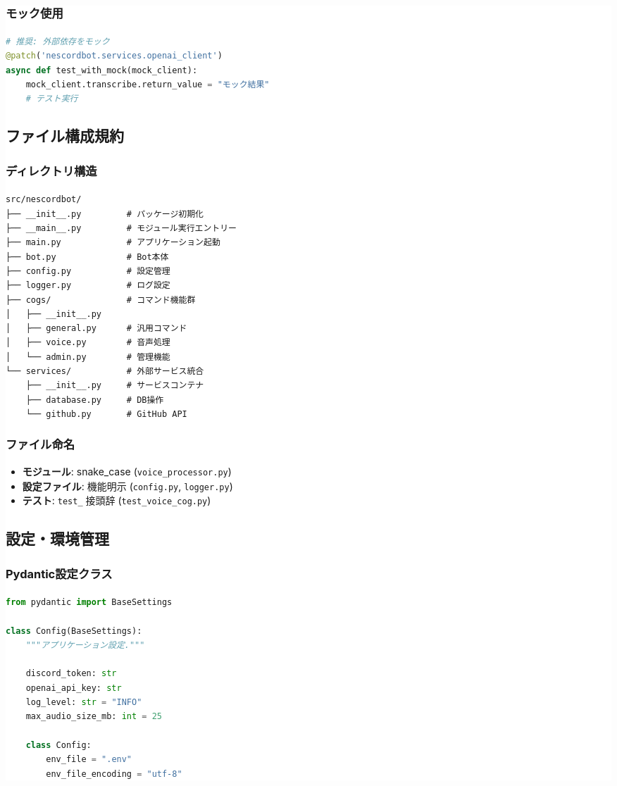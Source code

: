 ```python
```

### モック使用
```python
# 推奨: 外部依存をモック
@patch('nescordbot.services.openai_client')
async def test_with_mock(mock_client):
    mock_client.transcribe.return_value = "モック結果"
    # テスト実行
```

## ファイル構成規約

### ディレクトリ構造
```
src/nescordbot/
├── __init__.py         # パッケージ初期化
├── __main__.py         # モジュール実行エントリー
├── main.py             # アプリケーション起動
├── bot.py              # Bot本体
├── config.py           # 設定管理
├── logger.py           # ログ設定
├── cogs/               # コマンド機能群
│   ├── __init__.py
│   ├── general.py      # 汎用コマンド
│   ├── voice.py        # 音声処理
│   └── admin.py        # 管理機能
└── services/           # 外部サービス統合
    ├── __init__.py     # サービスコンテナ
    ├── database.py     # DB操作
    └── github.py       # GitHub API
```

### ファイル命名
- **モジュール**: snake_case (`voice_processor.py`)
- **設定ファイル**: 機能明示 (`config.py`, `logger.py`)
- **テスト**: `test_` 接頭辞 (`test_voice_cog.py`)

## 設定・環境管理

### Pydantic設定クラス
```python
from pydantic import BaseSettings

class Config(BaseSettings):
    """アプリケーション設定."""

    discord_token: str
    openai_api_key: str
    log_level: str = "INFO"
    max_audio_size_mb: int = 25

    class Config:
        env_file = ".env"
        env_file_encoding = "utf-8"
```
